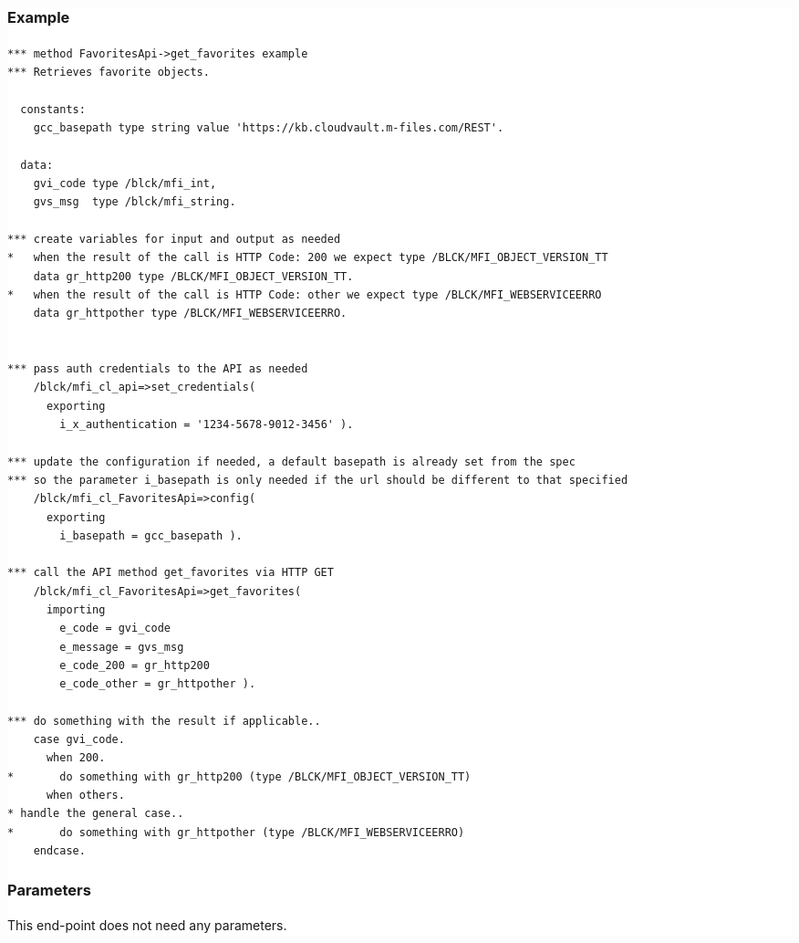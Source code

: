 
### Example
```abap
*** method FavoritesApi->get_favorites example
*** Retrieves favorite objects.

  constants:
    gcc_basepath type string value 'https://kb.cloudvault.m-files.com/REST'.
    
  data:  
    gvi_code type /blck/mfi_int,
    gvs_msg  type /blck/mfi_string.
    
*** create variables for input and output as needed
*   when the result of the call is HTTP Code: 200 we expect type /BLCK/MFI_OBJECT_VERSION_TT
    data gr_http200 type /BLCK/MFI_OBJECT_VERSION_TT.
*   when the result of the call is HTTP Code: other we expect type /BLCK/MFI_WEBSERVICEERRO
    data gr_httpother type /BLCK/MFI_WEBSERVICEERRO.
        

*** pass auth credentials to the API as needed
    /blck/mfi_cl_api=>set_credentials(
      exporting
        i_x_authentication = '1234-5678-9012-3456' ).
    
*** update the configuration if needed, a default basepath is already set from the spec
*** so the parameter i_basepath is only needed if the url should be different to that specified
    /blck/mfi_cl_FavoritesApi=>config(
      exporting
        i_basepath = gcc_basepath ).
        
*** call the API method get_favorites via HTTP GET
    /blck/mfi_cl_FavoritesApi=>get_favorites(
      importing
        e_code = gvi_code
        e_message = gvs_msg
        e_code_200 = gr_http200
        e_code_other = gr_httpother ).

*** do something with the result if applicable..
    case gvi_code.
      when 200.
*       do something with gr_http200 (type /BLCK/MFI_OBJECT_VERSION_TT)
      when others.
* handle the general case..
*       do something with gr_httpother (type /BLCK/MFI_WEBSERVICEERRO)
    endcase.

```

### Parameters
This end-point does not need any parameters.
